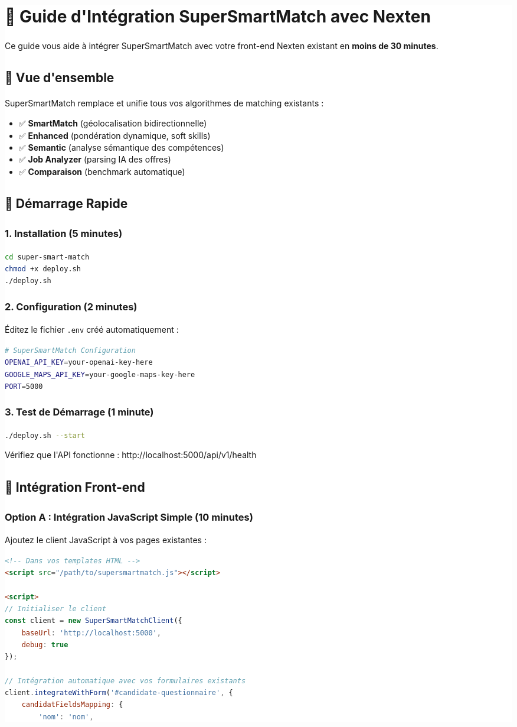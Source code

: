 # 🔌 Guide d'Intégration SuperSmartMatch avec Nexten

Ce guide vous aide à intégrer SuperSmartMatch avec votre front-end Nexten existant en **moins de 30 minutes**.

## 🎯 Vue d'ensemble

SuperSmartMatch remplace et unifie tous vos algorithmes de matching existants :
- ✅ **SmartMatch** (géolocalisation bidirectionnelle)
- ✅ **Enhanced** (pondération dynamique, soft skills)
- ✅ **Semantic** (analyse sémantique des compétences)
- ✅ **Job Analyzer** (parsing IA des offres)
- ✅ **Comparaison** (benchmark automatique)

## 🚀 Démarrage Rapide

### 1. Installation (5 minutes)

```bash
cd super-smart-match
chmod +x deploy.sh
./deploy.sh
```

### 2. Configuration (2 minutes)

Éditez le fichier `.env` créé automatiquement :

```bash
# SuperSmartMatch Configuration
OPENAI_API_KEY=your-openai-key-here
GOOGLE_MAPS_API_KEY=your-google-maps-key-here
PORT=5000
```

### 3. Test de Démarrage (1 minute)

```bash
./deploy.sh --start
```

Vérifiez que l'API fonctionne : http://localhost:5000/api/v1/health

## 🔗 Intégration Front-end

### Option A : Intégration JavaScript Simple (10 minutes)

Ajoutez le client JavaScript à vos pages existantes :

```html
<!-- Dans vos templates HTML -->
<script src="/path/to/supersmartmatch.js"></script>

<script>
// Initialiser le client
const client = new SuperSmartMatchClient({
    baseUrl: 'http://localhost:5000',
    debug: true
});

// Intégration automatique avec vos formulaires existants
client.integrateWithForm('#candidate-questionnaire', {
    candidatFieldsMapping: {
        'nom': 'nom',
```